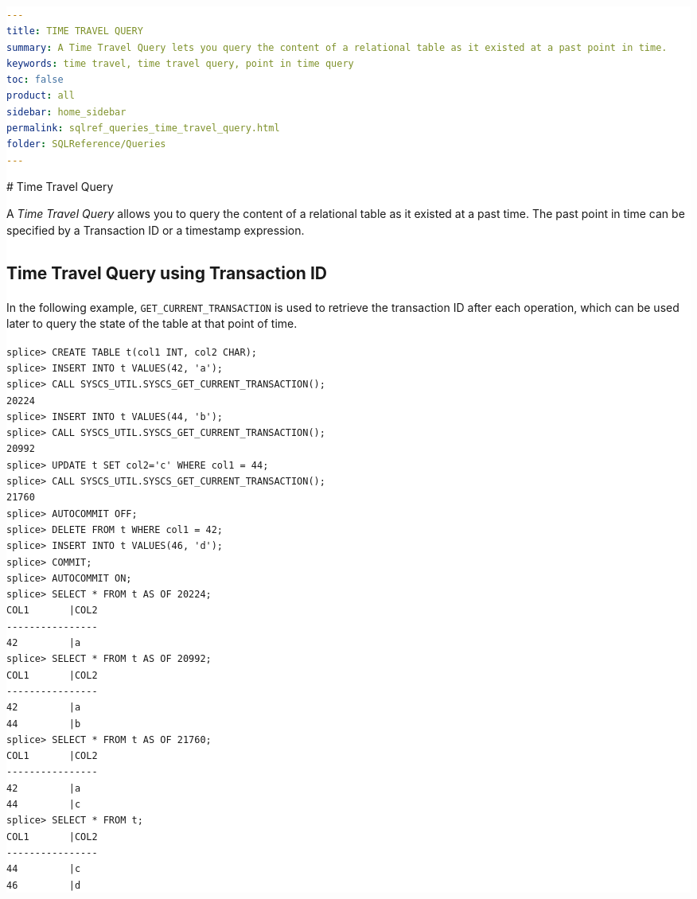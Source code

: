 ```yaml
---
title: TIME TRAVEL QUERY
summary: A Time Travel Query lets you query the content of a relational table as it existed at a past point in time.
keywords: time travel, time travel query, point in time query
toc: false
product: all
sidebar: home_sidebar
permalink: sqlref_queries_time_travel_query.html
folder: SQLReference/Queries
---
```

<section>
<div class="TopicContent" data-swiftype-index="true" markdown="1">
# Time Travel Query

A *Time Travel Query* allows you to query the content of a relational table as it existed at a past time. The past point in time can be specified by a Transaction ID or a timestamp expression.

## Time Travel Query using Transaction ID

In the following example, `GET_CURRENT_TRANSACTION` is used to retrieve the transaction ID after each operation, which can be used later to query the state of the table at that point of time.

<div class="preWrapperWide" markdown="1">

    splice> CREATE TABLE t(col1 INT, col2 CHAR);
    splice> INSERT INTO t VALUES(42, 'a');
    splice> CALL SYSCS_UTIL.SYSCS_GET_CURRENT_TRANSACTION();
    20224
    splice> INSERT INTO t VALUES(44, 'b');
    splice> CALL SYSCS_UTIL.SYSCS_GET_CURRENT_TRANSACTION();
    20992
    splice> UPDATE t SET col2='c' WHERE col1 = 44;
    splice> CALL SYSCS_UTIL.SYSCS_GET_CURRENT_TRANSACTION();
    21760
    splice> AUTOCOMMIT OFF;
    splice> DELETE FROM t WHERE col1 = 42;
    splice> INSERT INTO t VALUES(46, 'd');
    splice> COMMIT;
    splice> AUTOCOMMIT ON;
    splice> SELECT * FROM t AS OF 20224;
    COL1       |COL2
    ----------------
    42         |a
    splice> SELECT * FROM t AS OF 20992;
    COL1       |COL2
    ----------------
    42         |a
    44         |b
    splice> SELECT * FROM t AS OF 21760;
    COL1       |COL2
    ----------------
    42         |a
    44         |c
    splice> SELECT * FROM t;
    COL1       |COL2
    ----------------
    44         |c
    46         |d
